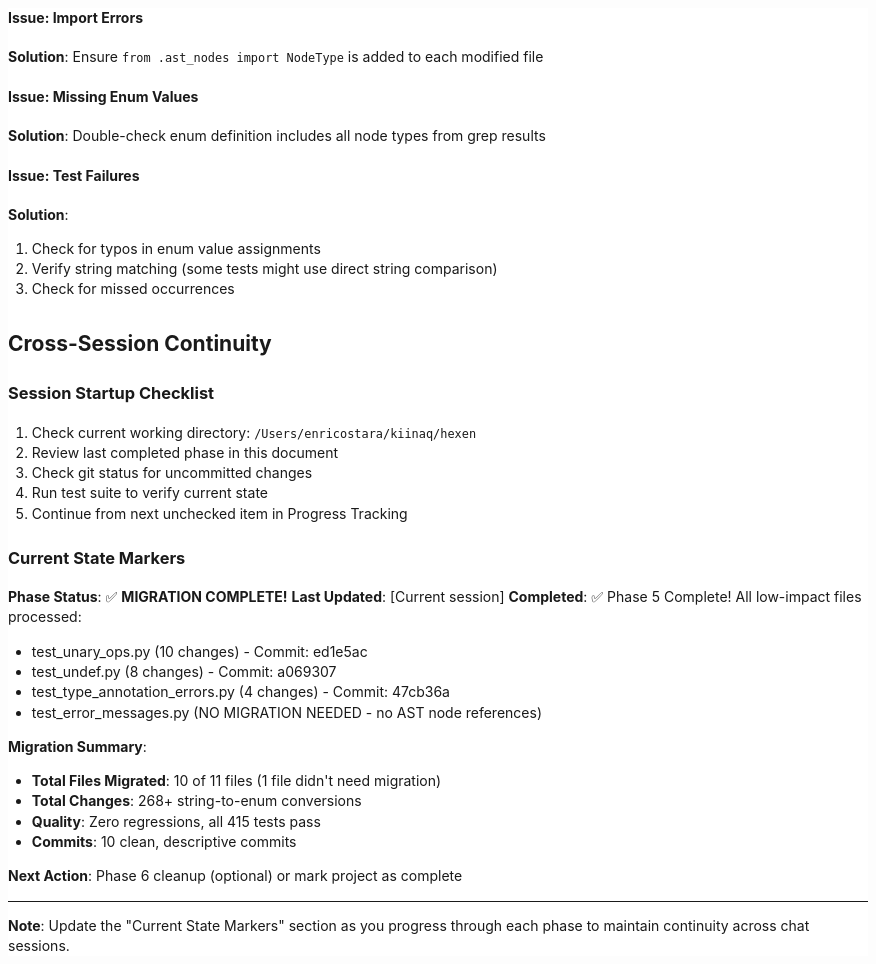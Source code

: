 #### Issue: Import Errors
**Solution**: Ensure `from .ast_nodes import NodeType` is added to each modified file

#### Issue: Missing Enum Values  
**Solution**: Double-check enum definition includes all node types from grep results

#### Issue: Test Failures
**Solution**: 
1. Check for typos in enum value assignments
2. Verify string matching (some tests might use direct string comparison)
3. Check for missed occurrences

## Cross-Session Continuity

### Session Startup Checklist
1. Check current working directory: `/Users/enricostara/kiinaq/hexen`
2. Review last completed phase in this document
3. Check git status for uncommitted changes
4. Run test suite to verify current state
5. Continue from next unchecked item in Progress Tracking

### Current State Markers
**Phase Status**: ✅ **MIGRATION COMPLETE!** 
**Last Updated**: [Current session]
**Completed**: ✅ Phase 5 Complete! All low-impact files processed:
- test_unary_ops.py (10 changes) - Commit: ed1e5ac
- test_undef.py (8 changes) - Commit: a069307
- test_type_annotation_errors.py (4 changes) - Commit: 47cb36a
- test_error_messages.py (NO MIGRATION NEEDED - no AST node references)

**Migration Summary**: 
- **Total Files Migrated**: 10 of 11 files (1 file didn't need migration)
- **Total Changes**: 268+ string-to-enum conversions
- **Quality**: Zero regressions, all 415 tests pass
- **Commits**: 10 clean, descriptive commits

**Next Action**: Phase 6 cleanup (optional) or mark project as complete

---

**Note**: Update the "Current State Markers" section as you progress through each phase to maintain continuity across chat sessions. 